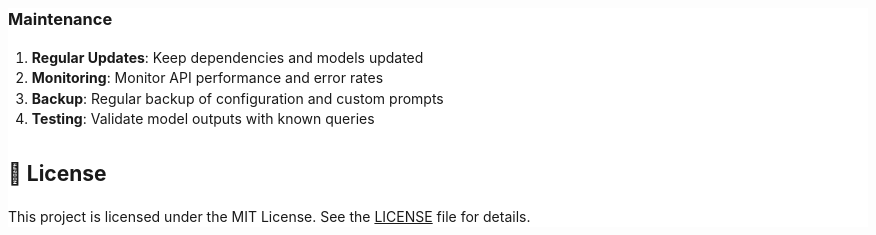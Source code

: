 ### Maintenance

1. **Regular Updates**: Keep dependencies and models updated
2. **Monitoring**: Monitor API performance and error rates
3. **Backup**: Regular backup of configuration and custom prompts
4. **Testing**: Validate model outputs with known queries


## 📝 License

This project is licensed under the MIT License. See the [LICENSE](LICENSE) file for details.
